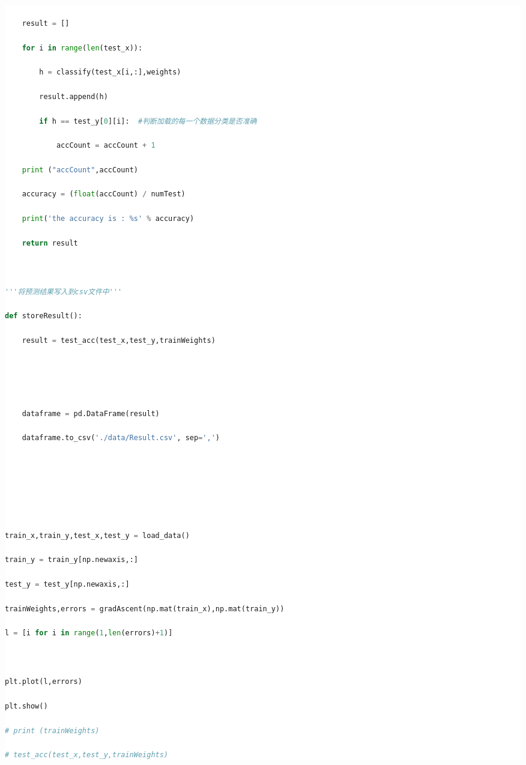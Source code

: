 ```python

​    result = []

​    for i in range(len(test_x)):  

​        h = classify(test_x[i,:],weights)

​        result.append(h)

​        if h == test_y[0][i]:  #判断加载的每一个数据分类是否准确

​            accCount = accCount + 1

​    print ("accCount",accCount)

​    accuracy = (float(accCount) / numTest)

​    print('the accuracy is : %s' % accuracy) 

​    return result



'''将预测结果写入到csv文件中'''

def storeResult():

​    result = test_acc(test_x,test_y,trainWeights)



​    

​    dataframe = pd.DataFrame(result)

​    dataframe.to_csv('./data/Result.csv', sep=',')

​    

​    



train_x,train_y,test_x,test_y = load_data()

train_y = train_y[np.newaxis,:]

test_y = test_y[np.newaxis,:]

trainWeights,errors = gradAscent(np.mat(train_x),np.mat(train_y))

l = [i for i in range(1,len(errors)+1)]



plt.plot(l,errors)

plt.show()

# print (trainWeights)

# test_acc(test_x,test_y,trainWeights)

```